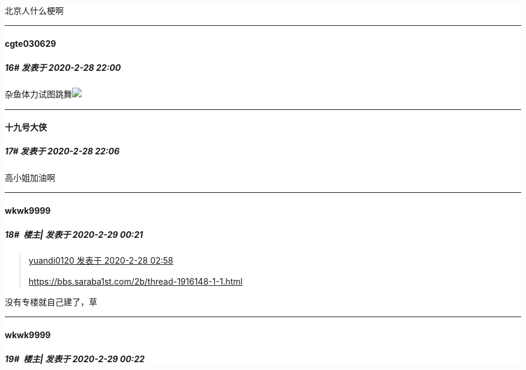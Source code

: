 


北京人什么梗啊







-----

####  cgte030629  
##### 16#       发表于 2020-2-28 22:00




杂鱼体力试图跳舞<img src="https://static.saraba1st.com/image/smiley/face2017/067.png" referrerpolicy="no-referrer">







-----

####  十九号大侠  
##### 17#       发表于 2020-2-28 22:06




高小姐加油啊







-----

####  wkwk9999  
##### 18#         楼主| 发表于 2020-2-29 00:21



<blockquote><a href="httphttps://bbs.saraba1st.com/2b/forum.php?mod=redirect&amp;goto=findpost&amp;pid=46551837&amp;ptid=1916148" target="_blank">yuandi0120 发表于 2020-2-28 02:58</a>

https://bbs.saraba1st.com/2b/thread-1916148-1-1.html</blockquote>
没有专楼就自己建了，草







-----

####  wkwk9999  
##### 19#         楼主| 发表于 2020-2-29 00:22


